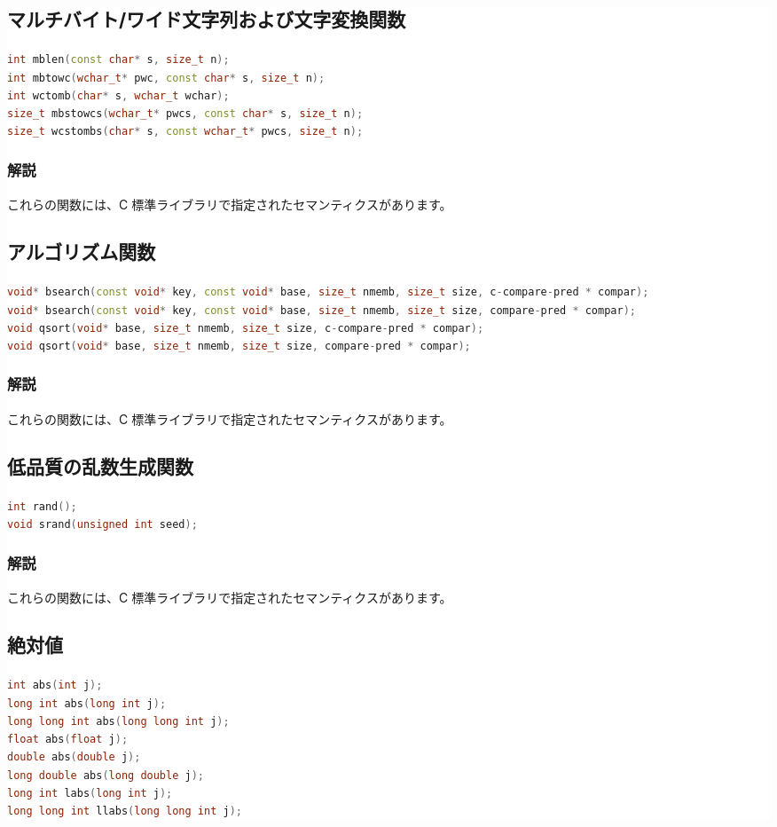 ## <a name="multibyte--wide-string-and-character-conversion-functions"></a>マルチバイト/ワイド文字列および文字変換関数

```cpp
int mblen(const char* s, size_t n);
int mbtowc(wchar_t* pwc, const char* s, size_t n);
int wctomb(char* s, wchar_t wchar);
size_t mbstowcs(wchar_t* pwcs, const char* s, size_t n);
size_t wcstombs(char* s, const wchar_t* pwcs, size_t n);
```

### <a name="remarks"></a>解説

これらの関数には、C 標準ライブラリで指定されたセマンティクスがあります。

## <a name="algorithm-functions"></a>アルゴリズム関数

```cpp
void* bsearch(const void* key, const void* base, size_t nmemb, size_t size, c-compare-pred * compar);
void* bsearch(const void* key, const void* base, size_t nmemb, size_t size, compare-pred * compar);
void qsort(void* base, size_t nmemb, size_t size, c-compare-pred * compar);
void qsort(void* base, size_t nmemb, size_t size, compare-pred * compar);
```

### <a name="remarks"></a>解説

これらの関数には、C 標準ライブラリで指定されたセマンティクスがあります。

## <a name="low-quality-random-number-generation-functions"></a>低品質の乱数生成関数

```cpp
int rand();
void srand(unsigned int seed);
```

### <a name="remarks"></a>解説

これらの関数には、C 標準ライブラリで指定されたセマンティクスがあります。

## <a name="absolute-values"></a>絶対値

```cpp
int abs(int j);
long int abs(long int j);
long long int abs(long long int j);
float abs(float j);
double abs(double j);
long double abs(long double j);
long int labs(long int j);
long long int llabs(long long int j);
```
